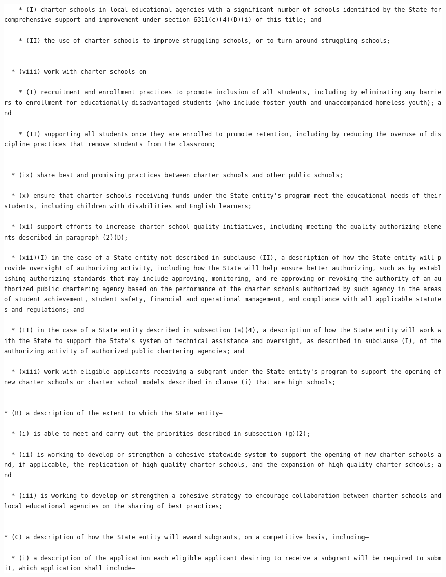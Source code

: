         * (I) charter schools in local educational agencies with a significant number of schools identified by the State for comprehensive support and improvement under section 6311(c)(4)(D)(i) of this title; and

        * (II) the use of charter schools to improve struggling schools, or to turn around struggling schools;


      * (viii) work with charter schools on—

        * (I) recruitment and enrollment practices to promote inclusion of all students, including by eliminating any barriers to enrollment for educationally disadvantaged students (who include foster youth and unaccompanied homeless youth); and

        * (II) supporting all students once they are enrolled to promote retention, including by reducing the overuse of discipline practices that remove students from the classroom;


      * (ix) share best and promising practices between charter schools and other public schools;

      * (x) ensure that charter schools receiving funds under the State entity's program meet the educational needs of their students, including children with disabilities and English learners;

      * (xi) support efforts to increase charter school quality initiatives, including meeting the quality authorizing elements described in paragraph (2)(D);

      * (xii)(I) in the case of a State entity not described in subclause (II), a description of how the State entity will provide oversight of authorizing activity, including how the State will help ensure better authorizing, such as by establishing authorizing standards that may include approving, monitoring, and re-approving or revoking the authority of an authorized public chartering agency based on the performance of the charter schools authorized by such agency in the areas of student achievement, student safety, financial and operational management, and compliance with all applicable statutes and regulations; and

      * (II) in the case of a State entity described in subsection (a)(4), a description of how the State entity will work with the State to support the State's system of technical assistance and oversight, as described in subclause (I), of the authorizing activity of authorized public chartering agencies; and

      * (xiii) work with eligible applicants receiving a subgrant under the State entity's program to support the opening of new charter schools or charter school models described in clause (i) that are high schools;


    * (B) a description of the extent to which the State entity—

      * (i) is able to meet and carry out the priorities described in subsection (g)(2);

      * (ii) is working to develop or strengthen a cohesive statewide system to support the opening of new charter schools and, if applicable, the replication of high-quality charter schools, and the expansion of high-quality charter schools; and

      * (iii) is working to develop or strengthen a cohesive strategy to encourage collaboration between charter schools and local educational agencies on the sharing of best practices;


    * (C) a description of how the State entity will award subgrants, on a competitive basis, including—

      * (i) a description of the application each eligible applicant desiring to receive a subgrant will be required to submit, which application shall include—
